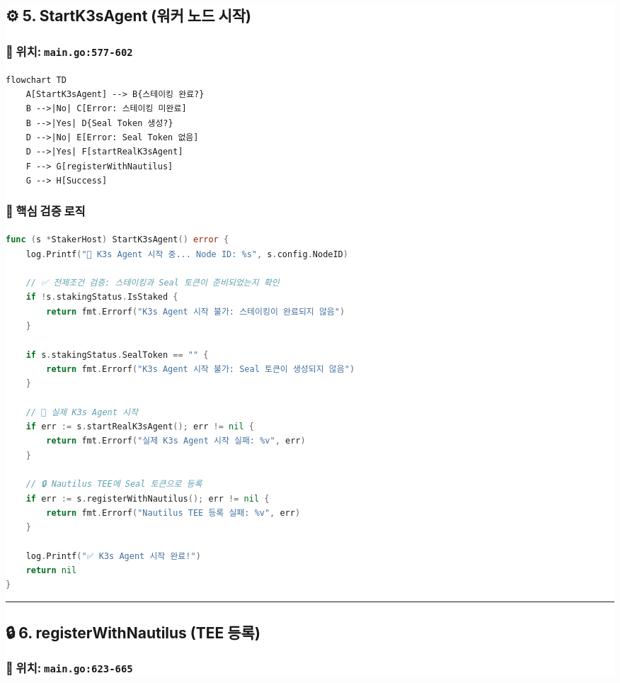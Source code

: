 ## ⚙️ 5. StartK3sAgent (워커 노드 시작)

### 📍 위치: `main.go:577-602`

```mermaid
flowchart TD
    A[StartK3sAgent] --> B{스테이킹 완료?}
    B -->|No| C[Error: 스테이킹 미완료]
    B -->|Yes| D{Seal Token 생성?}
    D -->|No| E[Error: Seal Token 없음]
    D -->|Yes| F[startRealK3sAgent]
    F --> G[registerWithNautilus]
    G --> H[Success]
```

### 🔧 핵심 검증 로직

```go
func (s *StakerHost) StartK3sAgent() error {
    log.Printf("🚀 K3s Agent 시작 중... Node ID: %s", s.config.NodeID)

    // ✅ 전제조건 검증: 스테이킹과 Seal 토큰이 준비되었는지 확인
    if !s.stakingStatus.IsStaked {
        return fmt.Errorf("K3s Agent 시작 불가: 스테이킹이 완료되지 않음")
    }

    if s.stakingStatus.SealToken == "" {
        return fmt.Errorf("K3s Agent 시작 불가: Seal 토큰이 생성되지 않음")
    }

    // 🚀 실제 K3s Agent 시작
    if err := s.startRealK3sAgent(); err != nil {
        return fmt.Errorf("실제 K3s Agent 시작 실패: %v", err)
    }

    // 🔒 Nautilus TEE에 Seal 토큰으로 등록
    if err := s.registerWithNautilus(); err != nil {
        return fmt.Errorf("Nautilus TEE 등록 실패: %v", err)
    }

    log.Printf("✅ K3s Agent 시작 완료!")
    return nil
}
```

---

## 🔒 6. registerWithNautilus (TEE 등록)

### 📍 위치: `main.go:623-665`

